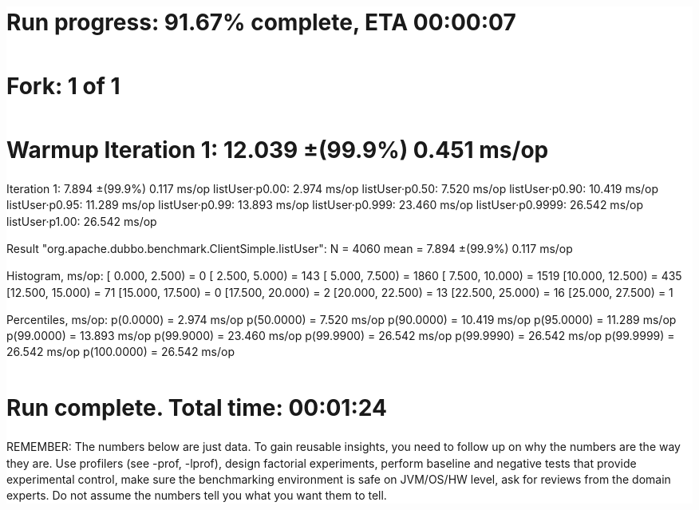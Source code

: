 # Run progress: 91.67% complete, ETA 00:00:07
# Fork: 1 of 1
# Warmup Iteration   1: 12.039 ±(99.9%) 0.451 ms/op
Iteration   1: 7.894 ±(99.9%) 0.117 ms/op
                 listUser·p0.00:   2.974 ms/op
                 listUser·p0.50:   7.520 ms/op
                 listUser·p0.90:   10.419 ms/op
                 listUser·p0.95:   11.289 ms/op
                 listUser·p0.99:   13.893 ms/op
                 listUser·p0.999:  23.460 ms/op
                 listUser·p0.9999: 26.542 ms/op
                 listUser·p1.00:   26.542 ms/op



Result "org.apache.dubbo.benchmark.ClientSimple.listUser":
  N = 4060
  mean =      7.894 ±(99.9%) 0.117 ms/op

  Histogram, ms/op:
    [ 0.000,  2.500) = 0 
    [ 2.500,  5.000) = 143 
    [ 5.000,  7.500) = 1860 
    [ 7.500, 10.000) = 1519 
    [10.000, 12.500) = 435 
    [12.500, 15.000) = 71 
    [15.000, 17.500) = 0 
    [17.500, 20.000) = 2 
    [20.000, 22.500) = 13 
    [22.500, 25.000) = 16 
    [25.000, 27.500) = 1 

  Percentiles, ms/op:
      p(0.0000) =      2.974 ms/op
     p(50.0000) =      7.520 ms/op
     p(90.0000) =     10.419 ms/op
     p(95.0000) =     11.289 ms/op
     p(99.0000) =     13.893 ms/op
     p(99.9000) =     23.460 ms/op
     p(99.9900) =     26.542 ms/op
     p(99.9990) =     26.542 ms/op
     p(99.9999) =     26.542 ms/op
    p(100.0000) =     26.542 ms/op


# Run complete. Total time: 00:01:24

REMEMBER: The numbers below are just data. To gain reusable insights, you need to follow up on
why the numbers are the way they are. Use profilers (see -prof, -lprof), design factorial
experiments, perform baseline and negative tests that provide experimental control, make sure
the benchmarking environment is safe on JVM/OS/HW level, ask for reviews from the domain experts.
Do not assume the numbers tell you what you want them to tell.
